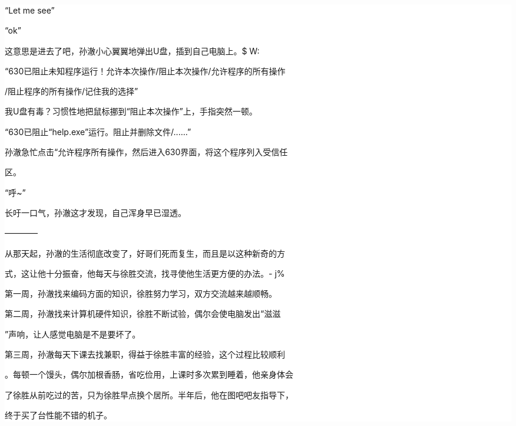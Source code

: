 

“Let me see”



“ok”

这意思是进去了吧，孙澈小心翼翼地弹出U盘，插到自己电脑上。$ W:





“630已阻止未知程序运行！允许本次操作/阻止本次操作/允许程序的所有操作

/阻止程序的所有操作/记住我的选择”

我U盘有毒？习惯性地把鼠标挪到“阻止本次操作”上，手指突然一顿。



“630已阻止“help.exe”运行。阻止并删除文件/......”



孙澈急忙点击“允许程序所有操作，然后进入630界面，将这个程序列入受信任

区。

“呼~”



长吁一口气，孙澈这才发现，自己浑身早已湿透。

––––––––







从那天起，孙澈的生活彻底改变了，好哥们死而复生，而且是以这种新奇的方

式，这让他十分振奋，他每天与徐胜交流，找寻使他生活更方便的办法。-  j%





第一周，孙澈找来编码方面的知识，徐胜努力学习，双方交流越来越顺畅。





第二周，孙澈找来计算机硬件知识，徐胜不断试验，偶尔会使电脑发出“滋滋

”声响，让人感觉电脑是不是要坏了。





第三周，孙澈每天下课去找兼职，得益于徐胜丰富的经验，这个过程比较顺利

。每顿一个馒头，偶尔加根香肠，省吃俭用，上课时多次累到睡着，他亲身体会

了徐胜从前吃过的苦，只为徐胜早点换个居所。半年后，他在图吧吧友指导下，

终于买了台性能不错的机子。

